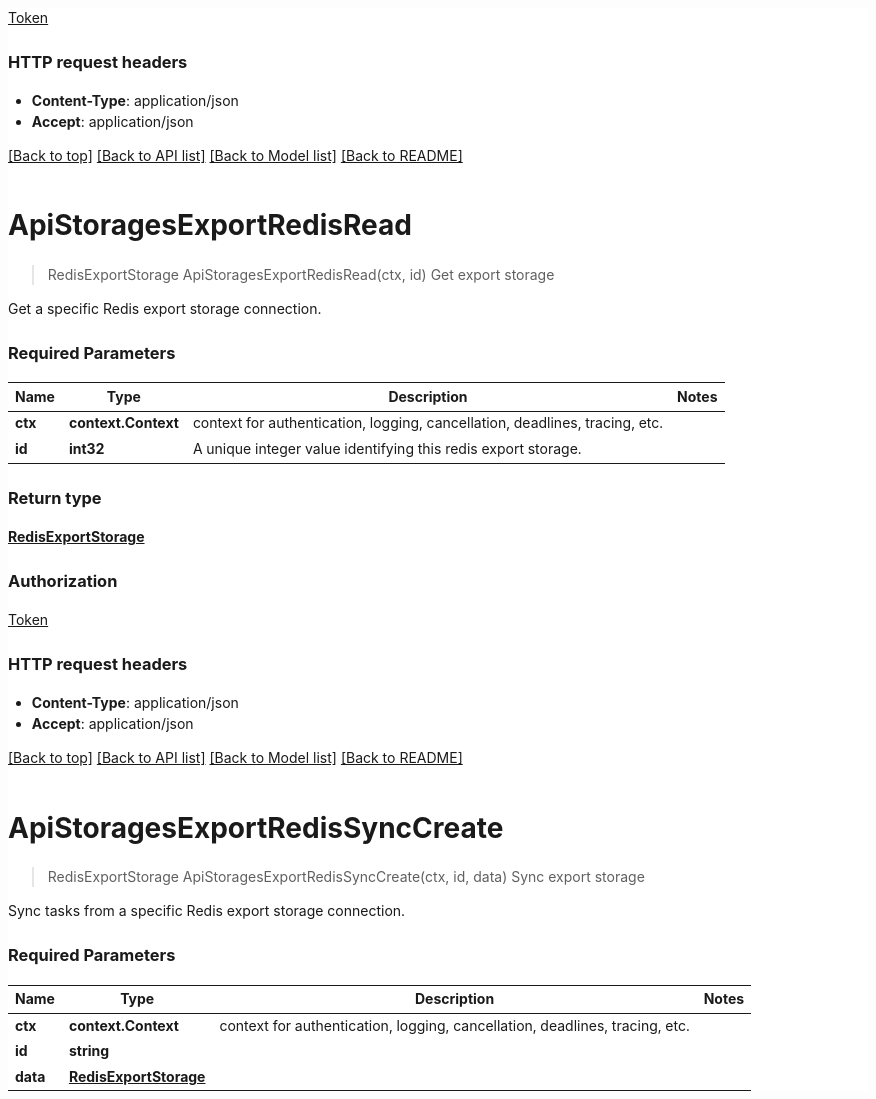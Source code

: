 [Token](../README.md#Token)

### HTTP request headers

 - **Content-Type**: application/json
 - **Accept**: application/json

[[Back to top]](#) [[Back to API list]](../README.md#documentation-for-api-endpoints) [[Back to Model list]](../README.md#documentation-for-models) [[Back to README]](../README.md)

# **ApiStoragesExportRedisRead**
> RedisExportStorage ApiStoragesExportRedisRead(ctx, id)
Get export storage

Get a specific Redis export storage connection.

### Required Parameters

Name | Type | Description  | Notes
------------- | ------------- | ------------- | -------------
 **ctx** | **context.Context** | context for authentication, logging, cancellation, deadlines, tracing, etc.
  **id** | **int32**| A unique integer value identifying this redis export storage. | 

### Return type

[**RedisExportStorage**](RedisExportStorage.md)

### Authorization

[Token](../README.md#Token)

### HTTP request headers

 - **Content-Type**: application/json
 - **Accept**: application/json

[[Back to top]](#) [[Back to API list]](../README.md#documentation-for-api-endpoints) [[Back to Model list]](../README.md#documentation-for-models) [[Back to README]](../README.md)

# **ApiStoragesExportRedisSyncCreate**
> RedisExportStorage ApiStoragesExportRedisSyncCreate(ctx, id, data)
Sync export storage

Sync tasks from a specific Redis export storage connection.

### Required Parameters

Name | Type | Description  | Notes
------------- | ------------- | ------------- | -------------
 **ctx** | **context.Context** | context for authentication, logging, cancellation, deadlines, tracing, etc.
  **id** | **string**|  | 
  **data** | [**RedisExportStorage**](RedisExportStorage.md)|  | 
